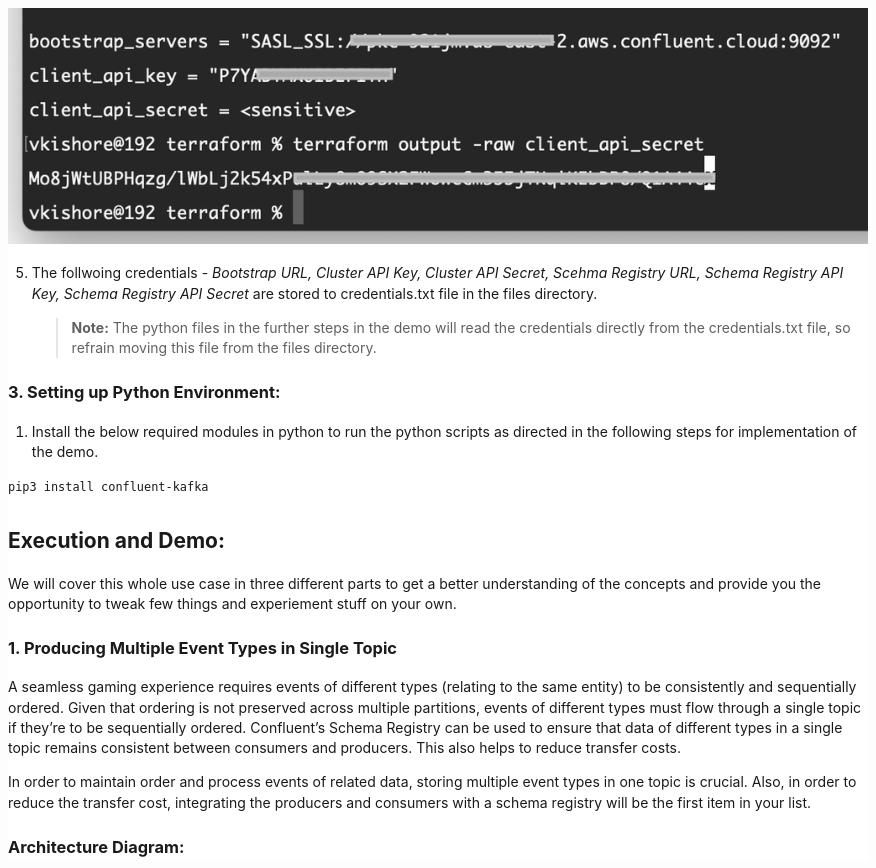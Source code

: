 <div align="center"> 
  <img src="images/terminal1.png" width =100% heigth=100%>
</div>

5. The follwoing credentials - *Bootstrap URL, Cluster API Key, Cluster API Secret, Scehma Registry URL, Schema Registry API Key, Schema Registry API Secret* are stored to credentials.txt file in the files directory.

   > **Note:** The python files in the further steps in the demo will read the credentials directly from the credentials.txt file, so refrain moving this file from the files directory.

### 3. Setting up Python Environment:

1. Install the below required modules in python to run the python scripts as directed in the following steps for implementation of the demo.

  ```
  pip3 install confluent-kafka
  ```

## Execution and Demo:

We will cover this whole use case in three different parts to get a better understanding of the concepts and provide you the opportunity to tweak few things and experiement stuff on your own.

### 1. Producing Multiple Event Types in Single Topic

A seamless gaming experience requires events of different types (relating to the same entity) to be consistently and sequentially ordered. Given that ordering is not preserved across multiple partitions, events of different types must flow through a single topic if they’re to be sequentially ordered. Confluent’s Schema Registry can be used to ensure that data of different types in a single topic remains consistent between consumers and producers. This also helps to reduce transfer costs.

In order to maintain order and process events of related data, storing multiple event types in one topic is crucial. Also, in order to reduce the transfer cost, integrating the producers and consumers with a schema registry will be the first item in your list.

### Architecture Diagram:

<div align="center"> 